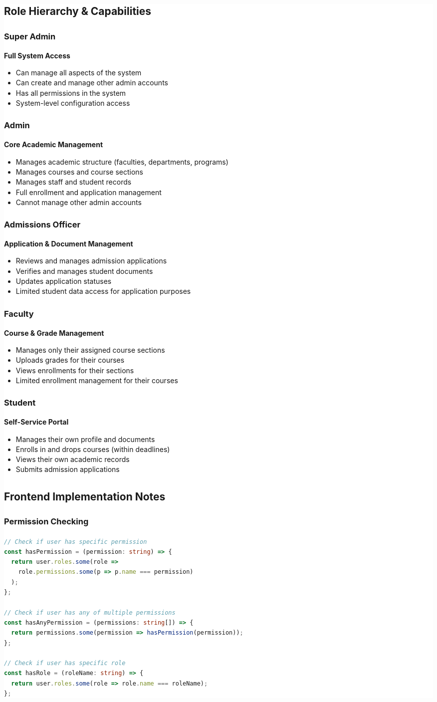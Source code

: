 ## Role Hierarchy & Capabilities

### Super Admin
**Full System Access**
- Can manage all aspects of the system
- Can create and manage other admin accounts
- Has all permissions in the system
- System-level configuration access

### Admin
**Core Academic Management**
- Manages academic structure (faculties, departments, programs)
- Manages courses and course sections
- Manages staff and student records
- Full enrollment and application management
- Cannot manage other admin accounts

### Admissions Officer
**Application & Document Management**
- Reviews and manages admission applications
- Verifies and manages student documents
- Updates application statuses
- Limited student data access for application purposes

### Faculty
**Course & Grade Management**
- Manages only their assigned course sections
- Uploads grades for their courses
- Views enrollments for their sections
- Limited enrollment management for their courses

### Student
**Self-Service Portal**
- Manages their own profile and documents
- Enrolls in and drops courses (within deadlines)
- Views their own academic records
- Submits admission applications

## Frontend Implementation Notes

### Permission Checking
```typescript
// Check if user has specific permission
const hasPermission = (permission: string) => {
  return user.roles.some(role => 
    role.permissions.some(p => p.name === permission)
  );
};

// Check if user has any of multiple permissions
const hasAnyPermission = (permissions: string[]) => {
  return permissions.some(permission => hasPermission(permission));
};

// Check if user has specific role
const hasRole = (roleName: string) => {
  return user.roles.some(role => role.name === roleName);
};
```
